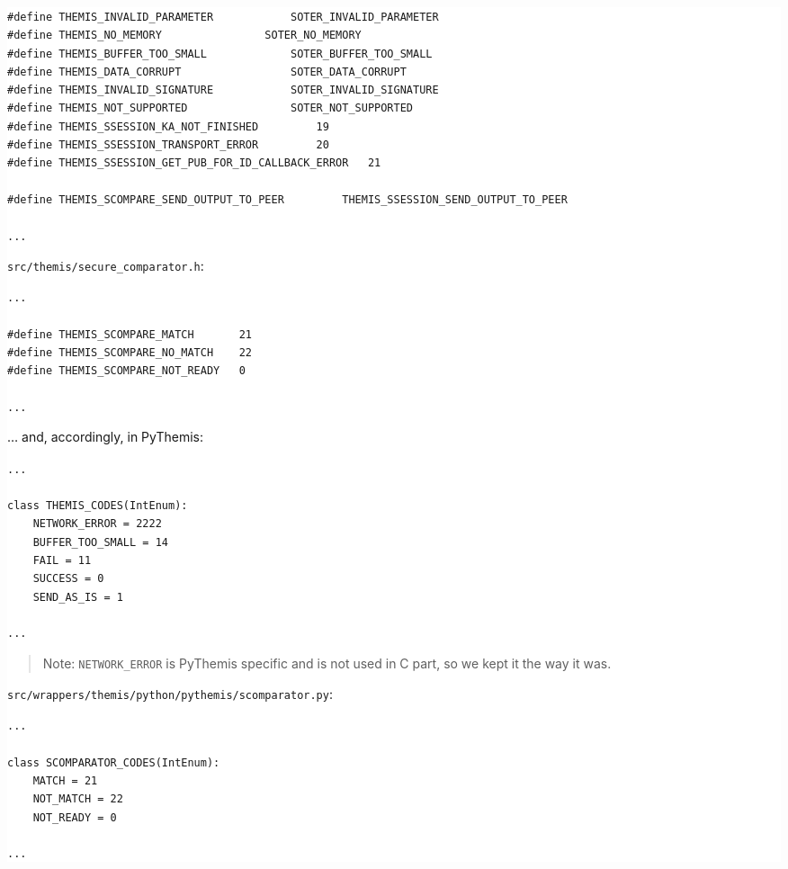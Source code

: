 ```
#define THEMIS_INVALID_PARAMETER            SOTER_INVALID_PARAMETER
#define THEMIS_NO_MEMORY                SOTER_NO_MEMORY
#define THEMIS_BUFFER_TOO_SMALL             SOTER_BUFFER_TOO_SMALL
#define THEMIS_DATA_CORRUPT                 SOTER_DATA_CORRUPT
#define THEMIS_INVALID_SIGNATURE            SOTER_INVALID_SIGNATURE
#define THEMIS_NOT_SUPPORTED                SOTER_NOT_SUPPORTED
#define THEMIS_SSESSION_KA_NOT_FINISHED         19
#define THEMIS_SSESSION_TRANSPORT_ERROR         20
#define THEMIS_SSESSION_GET_PUB_FOR_ID_CALLBACK_ERROR   21

#define THEMIS_SCOMPARE_SEND_OUTPUT_TO_PEER         THEMIS_SSESSION_SEND_OUTPUT_TO_PEER

...
```

`src/themis/secure_comparator.h`:

```
...

#define THEMIS_SCOMPARE_MATCH       21
#define THEMIS_SCOMPARE_NO_MATCH    22
#define THEMIS_SCOMPARE_NOT_READY   0

...
```

&#8230; and, accordingly, in PyThemis:

```
...

class THEMIS_CODES(IntEnum):
    NETWORK_ERROR = 2222
    BUFFER_TOO_SMALL = 14
    FAIL = 11
    SUCCESS = 0
    SEND_AS_IS = 1

...
```

> Note: `NETWORK_ERROR` is PyThemis specific and is not used in C part, so we kept it the way it was.

`src/wrappers/themis/python/pythemis/scomparator.py`:

```
...

class SCOMPARATOR_CODES(IntEnum):
    MATCH = 21
    NOT_MATCH = 22
    NOT_READY = 0

...
```
